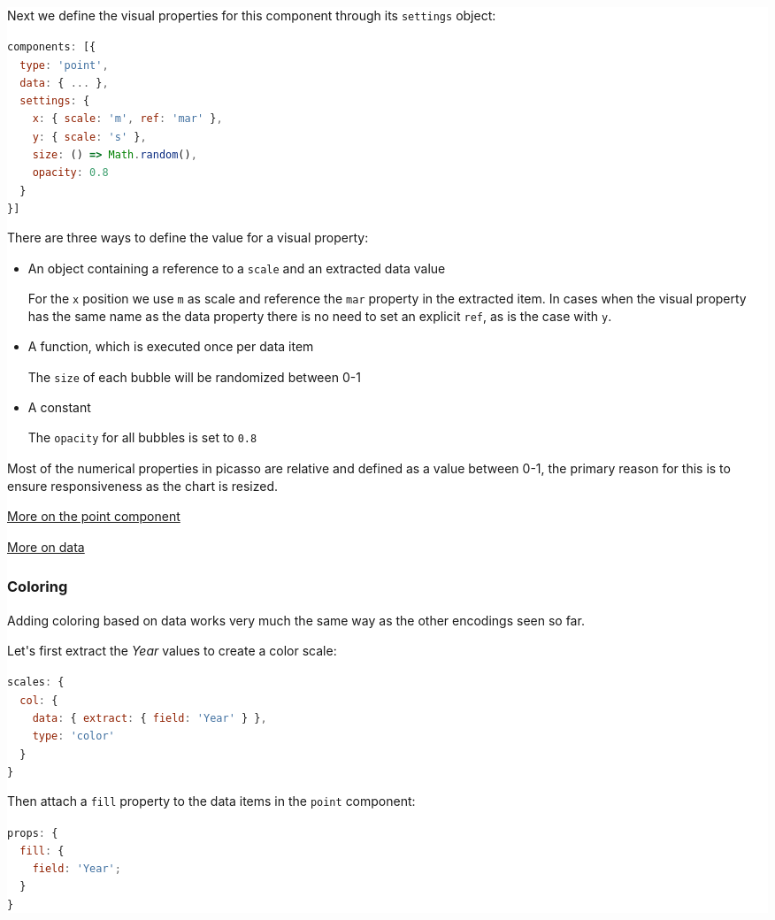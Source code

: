 Next we define the visual properties for this component through its `settings` object:

```js
components: [{
  type: 'point',
  data: { ... },
  settings: {
    x: { scale: 'm', ref: 'mar' },
    y: { scale: 's' },
    size: () => Math.random(),
    opacity: 0.8
  }
}]
```

There are three ways to define the value for a visual property:

- An object containing a reference to a `scale` and an extracted data value

  For the `x` position we use `m` as scale and reference the `mar` property in the extracted item. In cases when the visual property has the same name as the data property there is no need to set an explicit `ref`, as is the case with `y`.

- A function, which is executed once per data item

  The `size` of each bubble will be randomized between 0-1

- A constant

  The `opacity` for all bubbles is set to `0.8`

Most of the numerical properties in picasso are relative and defined as a value between 0-1, the primary reason for this is to ensure responsiveness as the chart is resized.

<iframe width="100%" height="400" src="//jsfiddle.net/nqo2dsrs/3/embedded/result,js/" allowpaymentrequest allowfullscreen="allowfullscreen" frameborder="0"></iframe>

[More on the point component](/docs/component-point.html)

[More on data](/docs/data.html)

### Coloring

Adding coloring based on data works very much the same way as the other encodings seen so far.

Let's first extract the _Year_ values to create a color scale:

```js
scales: {
  col: {
    data: { extract: { field: 'Year' } },
    type: 'color'
  }
}
```

Then attach a `fill` property to the data items in the `point` component:

```js
props: {
  fill: {
    field: 'Year';
  }
}
```

